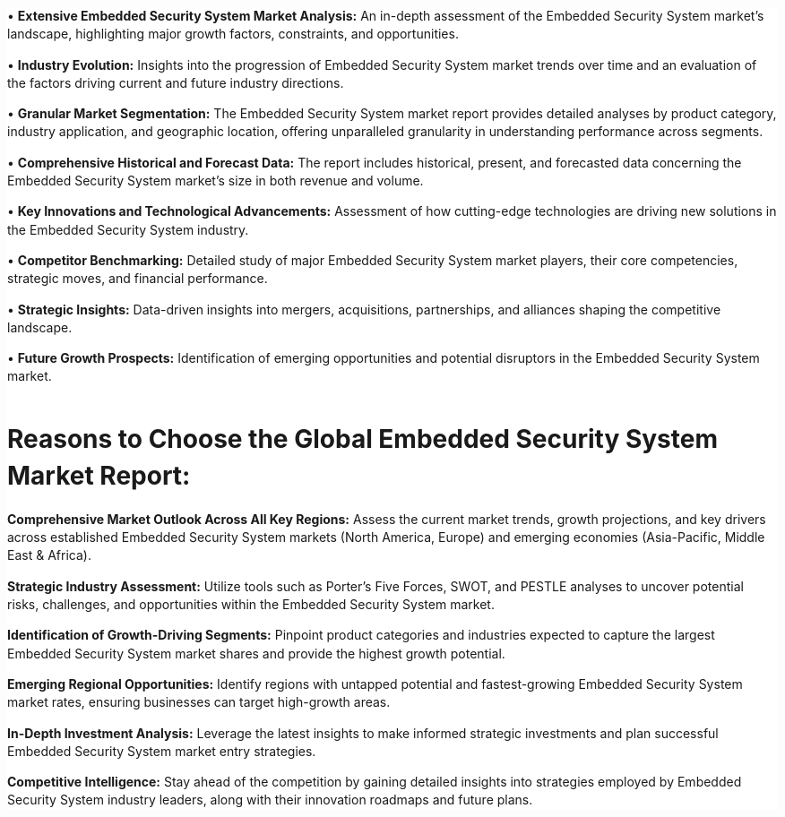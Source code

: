 • <strong>Extensive Embedded Security System Market Analysis:</strong> An in-depth assessment of the Embedded Security System market’s landscape, highlighting major growth factors, constraints, and opportunities.

• <strong>Industry Evolution:</strong> Insights into the progression of Embedded Security System market trends over time and an evaluation of the factors driving current and future industry directions.

• <strong>Granular Market Segmentation:</strong> The Embedded Security System market report provides detailed analyses by product category, industry application, and geographic location, offering unparalleled granularity in understanding performance across segments.

• <strong>Comprehensive Historical and Forecast Data:</strong> The report includes historical, present, and forecasted data concerning the Embedded Security System market’s size in both revenue and volume.

• <strong>Key Innovations and Technological Advancements:</strong> Assessment of how cutting-edge technologies are driving new solutions in the Embedded Security System industry.

• <strong>Competitor Benchmarking:</strong> Detailed study of major Embedded Security System market players, their core competencies, strategic moves, and financial performance.

• <strong>Strategic Insights:</strong> Data-driven insights into mergers, acquisitions, partnerships, and alliances shaping the competitive landscape.

• <strong>Future Growth Prospects:</strong> Identification of emerging opportunities and potential disruptors in the Embedded Security System market.

# <strong>Reasons to Choose the Global Embedded Security System Market Report:</strong>

<strong>Comprehensive Market Outlook Across All Key Regions:</strong>
Assess the current market trends, growth projections, and key drivers across established Embedded Security System markets (North America, Europe) and emerging economies (Asia-Pacific, Middle East & Africa).

<strong>Strategic Industry Assessment:</strong>
Utilize tools such as Porter’s Five Forces, SWOT, and PESTLE analyses to uncover potential risks, challenges, and opportunities within the Embedded Security System market.

<strong>Identification of Growth-Driving Segments:</strong>
Pinpoint product categories and industries expected to capture the largest Embedded Security System market shares and provide the highest growth potential.

<strong>Emerging Regional Opportunities:</strong>
Identify regions with untapped potential and fastest-growing Embedded Security System market rates, ensuring businesses can target high-growth areas.

<strong>In-Depth Investment Analysis:</strong>
Leverage the latest insights to make informed strategic investments and plan successful Embedded Security System market entry strategies.

<strong>Competitive Intelligence:</strong>
Stay ahead of the competition by gaining detailed insights into strategies employed by Embedded Security System industry leaders, along with their innovation roadmaps and future plans.
